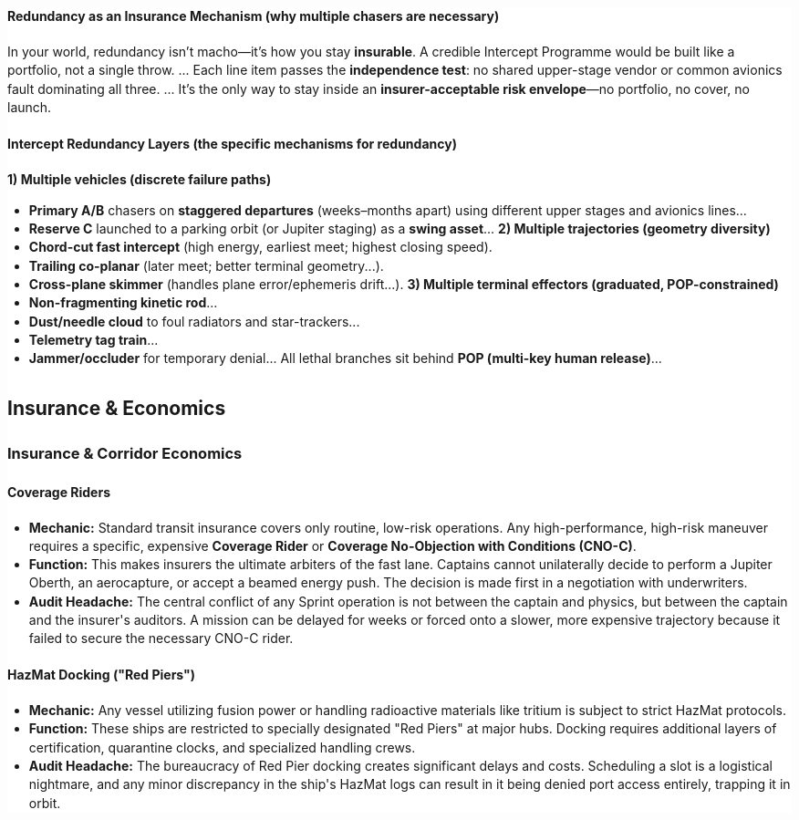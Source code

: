 #### Redundancy as an Insurance Mechanism (why multiple chasers are necessary)

In your world, redundancy isn’t macho—it’s how you stay **insurable**. A credible Intercept Programme would be built like a portfolio, not a single throw.
...
Each line item passes the **independence test**: no shared upper-stage vendor or common avionics fault dominating all three.
...
It’s the only way to stay inside an **insurer-acceptable risk envelope**—no portfolio, no cover, no launch.

#### Intercept Redundancy Layers (the specific mechanisms for redundancy)

**1) Multiple vehicles (discrete failure paths)**

  - **Primary A/B** chasers on **staggered departures** (weeks–months apart) using different upper stages and avionics lines...
  - **Reserve C** launched to a parking orbit (or Jupiter staging) as a **swing asset**...
    **2) Multiple trajectories (geometry diversity)**
  - **Chord-cut fast intercept** (high energy, earliest meet; highest closing speed).
  - **Trailing co-planar** (later meet; better terminal geometry...).
  - **Cross-plane skimmer** (handles plane error/ephemeris drift...).
    **3) Multiple terminal effectors (graduated, POP-constrained)**
  - **Non-fragmenting kinetic rod**...
  - **Dust/needle cloud** to foul radiators and star-trackers...
  - **Telemetry tag train**...
  - **Jammer/occluder** for temporary denial...
    All lethal branches sit behind **POP (multi-key human release)**...

## Insurance & Economics

### Insurance & Corridor Economics

#### Coverage Riders

  * **Mechanic:** Standard transit insurance covers only routine, low-risk operations. Any high-performance, high-risk maneuver requires a specific, expensive **Coverage Rider** or **Coverage No-Objection with Conditions (CNO-C)**.
  * **Function:** This makes insurers the ultimate arbiters of the fast lane. Captains cannot unilaterally decide to perform a Jupiter Oberth, an aerocapture, or accept a beamed energy push. The decision is made first in a negotiation with underwriters.
  * **Audit Headache:** The central conflict of any Sprint operation is not between the captain and physics, but between the captain and the insurer's auditors. A mission can be delayed for weeks or forced onto a slower, more expensive trajectory because it failed to secure the necessary CNO-C rider.

#### HazMat Docking ("Red Piers")

  * **Mechanic:** Any vessel utilizing fusion power or handling radioactive materials like tritium is subject to strict HazMat protocols.
  * **Function:** These ships are restricted to specially designated "Red Piers" at major hubs. Docking requires additional layers of certification, quarantine clocks, and specialized handling crews.
  * **Audit Headache:** The bureaucracy of Red Pier docking creates significant delays and costs. Scheduling a slot is a logistical nightmare, and any minor discrepancy in the ship's HazMat logs can result in it being denied port access entirely, trapping it in orbit.

